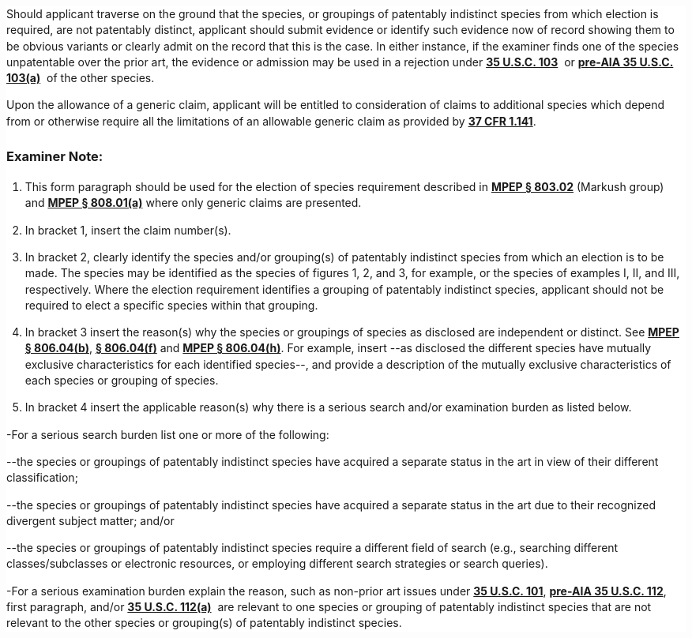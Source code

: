 Should applicant traverse on the ground that the species, or groupings of patentably indistinct species from which election is required, are not patentably distinct, applicant should submit evidence or identify such evidence now of record showing them to be obvious variants or clearly admit on the record that this is the case. In either instance, if the examiner finds one of the species unpatentable over the prior art, the evidence or admission may be used in a rejection under **[35 U.S.C. 103](https://mpep.uspto.gov/RDMS/MPEP/print?version=current&href=800.html#//al_d1fbe1_19797_b0.html)**  or **[pre-AIA 35 U.S.C. 103(a)](https://mpep.uspto.gov/RDMS/MPEP/print?version=current&href=800.html#//d0e302450.html##d0e302455)**  of the other species.

Upon the allowance of a generic claim, applicant will be entitled to consideration of claims to additional species which depend from or otherwise require all the limitations of an allowable generic claim as provided by **[37 CFR 1.141](https://mpep.uspto.gov/RDMS/MPEP/print?version=current&href=800.html#//d0e324081.html)**.

### Examiner Note:

1. This form paragraph should be used for the election of species requirement described in **[MPEP § 803.02](https://mpep.uspto.gov/RDMS/MPEP/print?version=current&href=800.html#//d0e98237.html)** (Markush group) and **[MPEP § 808.01(a)](https://mpep.uspto.gov/RDMS/MPEP/print?version=current&href=800.html#//d0e105877.html)** where only generic claims are presented.

2. In bracket 1, insert the claim number(s).

3. In bracket 2, clearly identify the species and/or grouping(s) of patentably indistinct species from which an election is to be made. The species may be identified as the species of figures 1, 2, and 3, for example, or the species of examples I, II, and III, respectively. Where the election requirement identifies a grouping of patentably indistinct species, applicant should not be required to elect a specific species within that grouping.

4. In bracket 3 insert the reason(s) why the species or groupings of species as disclosed are independent or distinct. See **[MPEP § 806.04(b)](https://mpep.uspto.gov/RDMS/MPEP/print?version=current&href=800.html#//d0e103787.html)**, **[§ 806.04(f)](https://mpep.uspto.gov/RDMS/MPEP/print?version=current&href=800.html#//d0e103987.html)** and **[MPEP § 806.04(h)](https://mpep.uspto.gov/RDMS/MPEP/print?version=current&href=800.html#//d0e104035.html)**. For example, insert --as disclosed the different species have mutually exclusive characteristics for each identified species--, and provide a description of the mutually exclusive characteristics of each species or grouping of species.

5. In bracket 4 insert the applicable reason(s) why there is a serious search and/or examination burden as listed below.

-For a serious search burden list one or more of the following:

--the species or groupings of patentably indistinct species have acquired a separate status in the art in view of their different classification;

--the species or groupings of patentably indistinct species have acquired a separate status in the art due to their recognized divergent subject matter; and/or

--the species or groupings of patentably indistinct species require a different field of search (e.g., searching different classes/subclasses or electronic resources, or employing different search strategies or search queries).

-For a serious examination burden explain the reason, such as non-prior art issues under **[35 U.S.C. 101](https://mpep.uspto.gov/RDMS/MPEP/print?version=current&href=800.html#//d0e302376.html)**, **[pre-AIA 35 U.S.C. 112](https://mpep.uspto.gov/RDMS/MPEP/print?version=current&href=800.html#//d0e302824.html)**, first paragraph, and/or **[35 U.S.C. 112(a)](https://mpep.uspto.gov/RDMS/MPEP/print?version=current&href=800.html#//d0e302824912.html##al_d1d85b_2ae60_3d5)**  are relevant to one species or grouping of patentably indistinct species that are not relevant to the other species or grouping(s) of patentably indistinct species.
